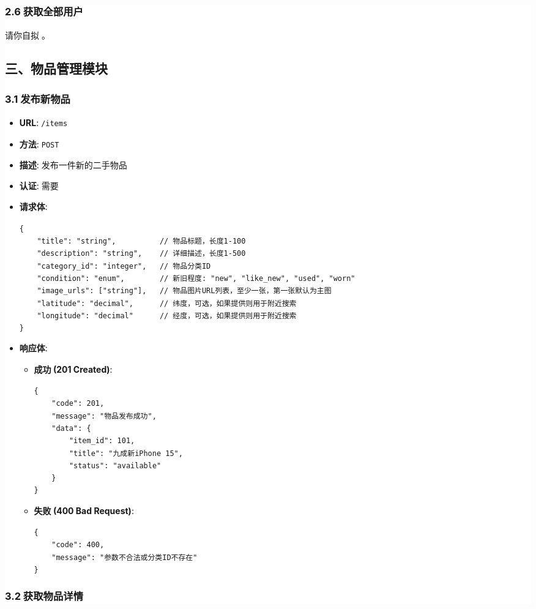 ### 2.6 获取全部用户

请你自拟 。

## 三、物品管理模块

### 3.1 发布新物品

- **URL**: `/items`

- **方法**: `POST`

- **描述**: 发布一件新的二手物品

- **认证**: 需要

- **请求体**:

  ```
  {
      "title": "string",          // 物品标题，长度1-100
      "description": "string",    // 详细描述，长度1-500
      "category_id": "integer",   // 物品分类ID
      "condition": "enum",        // 新旧程度: "new", "like_new", "used", "worn"
      "image_urls": ["string"],   // 物品图片URL列表，至少一张，第一张默认为主图
      "latitude": "decimal",      // 纬度，可选，如果提供则用于附近搜索
      "longitude": "decimal"      // 经度，可选，如果提供则用于附近搜索
  }
  ```

- **响应体**:

  - **成功 (201 Created)**:

    ```
    {
        "code": 201,
        "message": "物品发布成功",
        "data": {
            "item_id": 101,
            "title": "九成新iPhone 15",
            "status": "available"
        }
    }
    ```

  - **失败 (400 Bad Request)**:

    ```
    {
        "code": 400,
        "message": "参数不合法或分类ID不存在"
    }
    ```

### 3.2 获取物品详情
